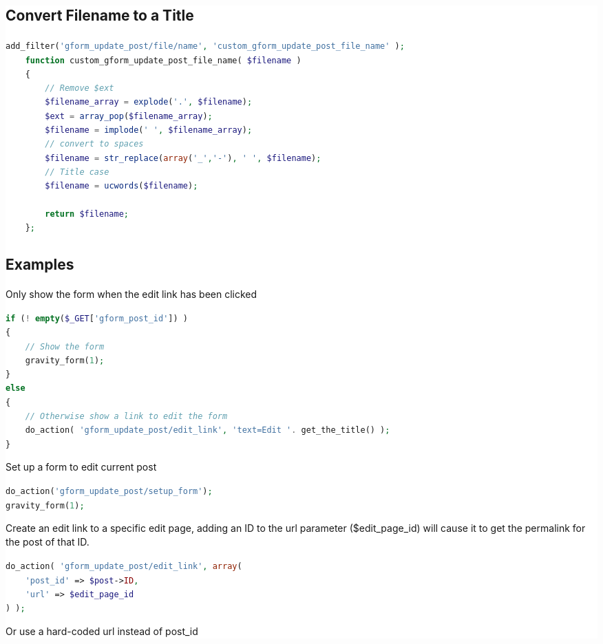 ## Convert Filename to a Title

```php
add_filter('gform_update_post/file/name', 'custom_gform_update_post_file_name' );
	function custom_gform_update_post_file_name( $filename )
	{
		// Remove $ext
		$filename_array = explode('.', $filename);
		$ext = array_pop($filename_array);
		$filename = implode(' ', $filename_array);
		// convert to spaces
		$filename = str_replace(array('_','-'), ' ', $filename);
		// Title case
		$filename = ucwords($filename);
	
		return $filename;
	};
```

## Examples

Only show the form when the edit link has been clicked

```php
if (! empty($_GET['gform_post_id']) )
{
	// Show the form
	gravity_form(1);
}
else
{
	// Otherwise show a link to edit the form
	do_action( 'gform_update_post/edit_link', 'text=Edit '. get_the_title() );
}
```

Set up a form to edit current post

```php
do_action('gform_update_post/setup_form');
gravity_form(1);
```

Create an edit link to a specific edit page, adding an ID to the url parameter ($edit_page_id) will cause it to get the permalink for the post of that ID.

```php
do_action( 'gform_update_post/edit_link', array(
	'post_id' => $post->ID,
	'url' => $edit_page_id
) );
```

Or use a hard-coded url instead of post_id
